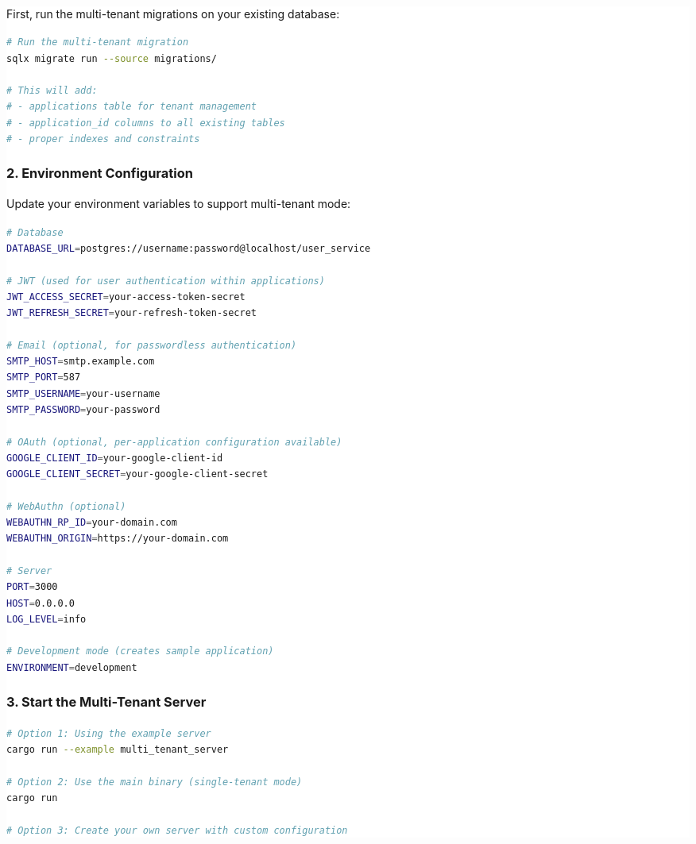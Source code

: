 First, run the multi-tenant migrations on your existing database:

```bash
# Run the multi-tenant migration
sqlx migrate run --source migrations/

# This will add:
# - applications table for tenant management
# - application_id columns to all existing tables
# - proper indexes and constraints
```

### 2. Environment Configuration

Update your environment variables to support multi-tenant mode:

```bash
# Database
DATABASE_URL=postgres://username:password@localhost/user_service

# JWT (used for user authentication within applications)
JWT_ACCESS_SECRET=your-access-token-secret
JWT_REFRESH_SECRET=your-refresh-token-secret

# Email (optional, for passwordless authentication)
SMTP_HOST=smtp.example.com
SMTP_PORT=587
SMTP_USERNAME=your-username
SMTP_PASSWORD=your-password

# OAuth (optional, per-application configuration available)
GOOGLE_CLIENT_ID=your-google-client-id
GOOGLE_CLIENT_SECRET=your-google-client-secret

# WebAuthn (optional)
WEBAUTHN_RP_ID=your-domain.com
WEBAUTHN_ORIGIN=https://your-domain.com

# Server
PORT=3000
HOST=0.0.0.0
LOG_LEVEL=info

# Development mode (creates sample application)
ENVIRONMENT=development
```

### 3. Start the Multi-Tenant Server

```bash
# Option 1: Using the example server
cargo run --example multi_tenant_server

# Option 2: Use the main binary (single-tenant mode)
cargo run

# Option 3: Create your own server with custom configuration
```

